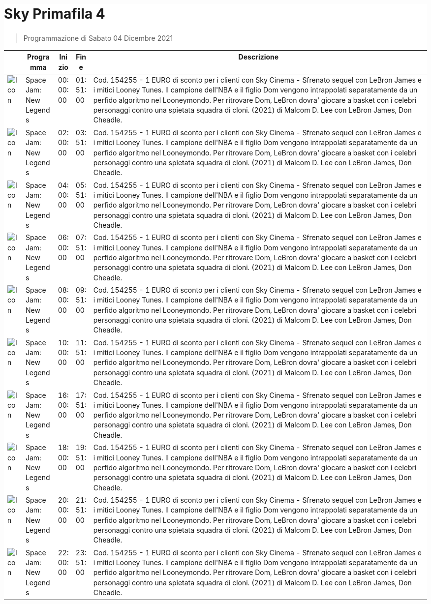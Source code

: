 # Sky Primafila 4
> Programmazione di Sabato 04 Dicembre 2021

||Programma|Inizio|Fine|Descrizione|
|---|---|---|---|---|
|![Icon](https://guidatv.sky.it/uuid/8093c5ff-bdeb-4564-9fc9-4354892eda95/cover?md5ChecksumParam=9b3181bcd081664c50efc0e0c297f15e)|Space Jam: New Legends|00:00:00|01:51:00|Cod. 154255 - 1 EURO di sconto per i clienti con Sky Cinema - Sfrenato sequel con LeBron James e i mitici Looney Tunes. Il campione dell'NBA e il figlio Dom vengono intrappolati separatamente da un perfido algoritmo nel Looneymondo. Per ritrovare Dom, LeBron dovra' giocare a basket con i celebri personaggi contro una spietata squadra di cloni. (2021) di Malcom D. Lee con LeBron James, Don Cheadle.
|![Icon](https://guidatv.sky.it/uuid/8093c5ff-bdeb-4564-9fc9-4354892eda95/cover?md5ChecksumParam=9b3181bcd081664c50efc0e0c297f15e)|Space Jam: New Legends|02:00:00|03:51:00|Cod. 154255 - 1 EURO di sconto per i clienti con Sky Cinema - Sfrenato sequel con LeBron James e i mitici Looney Tunes. Il campione dell'NBA e il figlio Dom vengono intrappolati separatamente da un perfido algoritmo nel Looneymondo. Per ritrovare Dom, LeBron dovra' giocare a basket con i celebri personaggi contro una spietata squadra di cloni. (2021) di Malcom D. Lee con LeBron James, Don Cheadle.
|![Icon](https://guidatv.sky.it/uuid/8093c5ff-bdeb-4564-9fc9-4354892eda95/cover?md5ChecksumParam=9b3181bcd081664c50efc0e0c297f15e)|Space Jam: New Legends|04:00:00|05:51:00|Cod. 154255 - 1 EURO di sconto per i clienti con Sky Cinema - Sfrenato sequel con LeBron James e i mitici Looney Tunes. Il campione dell'NBA e il figlio Dom vengono intrappolati separatamente da un perfido algoritmo nel Looneymondo. Per ritrovare Dom, LeBron dovra' giocare a basket con i celebri personaggi contro una spietata squadra di cloni. (2021) di Malcom D. Lee con LeBron James, Don Cheadle.
|![Icon](https://guidatv.sky.it/uuid/8093c5ff-bdeb-4564-9fc9-4354892eda95/cover?md5ChecksumParam=9b3181bcd081664c50efc0e0c297f15e)|Space Jam: New Legends|06:00:00|07:51:00|Cod. 154255 - 1 EURO di sconto per i clienti con Sky Cinema - Sfrenato sequel con LeBron James e i mitici Looney Tunes. Il campione dell'NBA e il figlio Dom vengono intrappolati separatamente da un perfido algoritmo nel Looneymondo. Per ritrovare Dom, LeBron dovra' giocare a basket con i celebri personaggi contro una spietata squadra di cloni. (2021) di Malcom D. Lee con LeBron James, Don Cheadle.
|![Icon](https://guidatv.sky.it/uuid/8093c5ff-bdeb-4564-9fc9-4354892eda95/cover?md5ChecksumParam=9b3181bcd081664c50efc0e0c297f15e)|Space Jam: New Legends|08:00:00|09:51:00|Cod. 154255 - 1 EURO di sconto per i clienti con Sky Cinema - Sfrenato sequel con LeBron James e i mitici Looney Tunes. Il campione dell'NBA e il figlio Dom vengono intrappolati separatamente da un perfido algoritmo nel Looneymondo. Per ritrovare Dom, LeBron dovra' giocare a basket con i celebri personaggi contro una spietata squadra di cloni. (2021) di Malcom D. Lee con LeBron James, Don Cheadle.
|![Icon](https://guidatv.sky.it/uuid/8093c5ff-bdeb-4564-9fc9-4354892eda95/cover?md5ChecksumParam=9b3181bcd081664c50efc0e0c297f15e)|Space Jam: New Legends|10:00:00|11:51:00|Cod. 154255 - 1 EURO di sconto per i clienti con Sky Cinema - Sfrenato sequel con LeBron James e i mitici Looney Tunes. Il campione dell'NBA e il figlio Dom vengono intrappolati separatamente da un perfido algoritmo nel Looneymondo. Per ritrovare Dom, LeBron dovra' giocare a basket con i celebri personaggi contro una spietata squadra di cloni. (2021) di Malcom D. Lee con LeBron James, Don Cheadle.
|![Icon](https://guidatv.sky.it/uuid/8093c5ff-bdeb-4564-9fc9-4354892eda95/cover?md5ChecksumParam=9b3181bcd081664c50efc0e0c297f15e)|Space Jam: New Legends|16:00:00|17:51:00|Cod. 154255 - 1 EURO di sconto per i clienti con Sky Cinema - Sfrenato sequel con LeBron James e i mitici Looney Tunes. Il campione dell'NBA e il figlio Dom vengono intrappolati separatamente da un perfido algoritmo nel Looneymondo. Per ritrovare Dom, LeBron dovra' giocare a basket con i celebri personaggi contro una spietata squadra di cloni. (2021) di Malcom D. Lee con LeBron James, Don Cheadle.
|![Icon](https://guidatv.sky.it/uuid/8093c5ff-bdeb-4564-9fc9-4354892eda95/cover?md5ChecksumParam=9b3181bcd081664c50efc0e0c297f15e)|Space Jam: New Legends|18:00:00|19:51:00|Cod. 154255 - 1 EURO di sconto per i clienti con Sky Cinema - Sfrenato sequel con LeBron James e i mitici Looney Tunes. Il campione dell'NBA e il figlio Dom vengono intrappolati separatamente da un perfido algoritmo nel Looneymondo. Per ritrovare Dom, LeBron dovra' giocare a basket con i celebri personaggi contro una spietata squadra di cloni. (2021) di Malcom D. Lee con LeBron James, Don Cheadle.
|![Icon](https://guidatv.sky.it/uuid/8093c5ff-bdeb-4564-9fc9-4354892eda95/cover?md5ChecksumParam=9b3181bcd081664c50efc0e0c297f15e)|Space Jam: New Legends|20:00:00|21:51:00|Cod. 154255 - 1 EURO di sconto per i clienti con Sky Cinema - Sfrenato sequel con LeBron James e i mitici Looney Tunes. Il campione dell'NBA e il figlio Dom vengono intrappolati separatamente da un perfido algoritmo nel Looneymondo. Per ritrovare Dom, LeBron dovra' giocare a basket con i celebri personaggi contro una spietata squadra di cloni. (2021) di Malcom D. Lee con LeBron James, Don Cheadle.
|![Icon](https://guidatv.sky.it/uuid/8093c5ff-bdeb-4564-9fc9-4354892eda95/cover?md5ChecksumParam=9b3181bcd081664c50efc0e0c297f15e)|Space Jam: New Legends|22:00:00|23:51:00|Cod. 154255 - 1 EURO di sconto per i clienti con Sky Cinema - Sfrenato sequel con LeBron James e i mitici Looney Tunes. Il campione dell'NBA e il figlio Dom vengono intrappolati separatamente da un perfido algoritmo nel Looneymondo. Per ritrovare Dom, LeBron dovra' giocare a basket con i celebri personaggi contro una spietata squadra di cloni. (2021) di Malcom D. Lee con LeBron James, Don Cheadle.